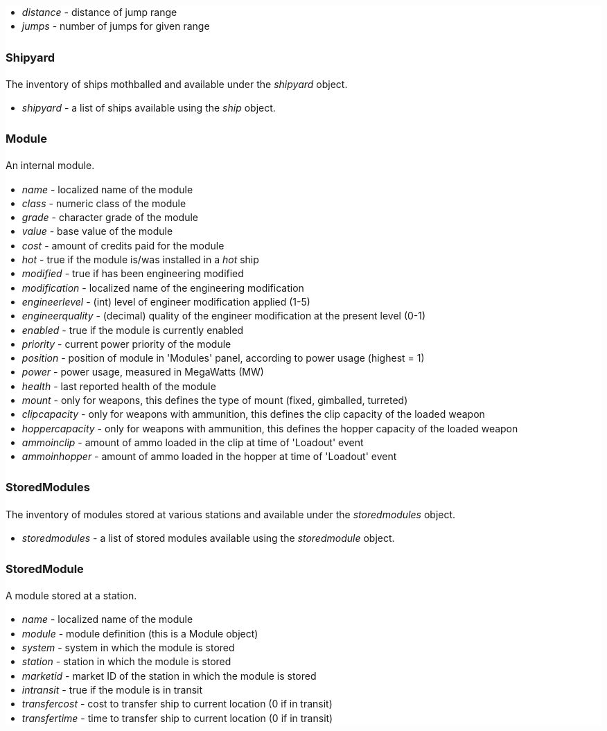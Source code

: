   - *distance* - distance of jump range
  - *jumps* - number of jumps for given range

### Shipyard

The inventory of ships mothballed and available under the *shipyard* object.

  - *shipyard* - a list of ships available using the *ship* object.

### Module

An internal module.

  - *name* - localized name of the module
  - *class* - numeric class of the module
  - *grade* - character grade of the module
  - *value* - base value of the module
  - *cost* - amount of credits paid for the module
  - *hot* - true if the module is/was installed in a *hot* ship
  - *modified* - true if has been engineering modified
  - *modification* - localized name of the engineering modification
  - *engineerlevel* - (int) level of engineer modification applied (1-5)
  - *engineerquality* - (decimal) quality of the engineer modification at the present level (0-1)
  - *enabled* - true if the module is currently enabled
  - *priority* - current power priority of the module
  - *position* - position of module in 'Modules' panel, according to power usage (highest = 1)
  - *power* - power usage, measured in MegaWatts (MW)
  - *health* - last reported health of the module
  - *mount* - only for weapons, this defines the type of mount (fixed, gimballed, turreted)
  - *clipcapacity* - only for weapons with ammunition, this defines the clip capacity of the loaded weapon
  - *hoppercapacity* - only for weapons with ammunition, this defines the hopper capacity of the loaded weapon
  - *ammoinclip* - amount of ammo loaded in the clip at time of 'Loadout' event
  - *ammoinhopper* - amount of ammo loaded in the hopper at time of 'Loadout' event

### StoredModules

The inventory of modules stored at various stations and available under the *storedmodules* object.

  - *storedmodules* - a list of stored modules available using the *storedmodule* object.

### StoredModule

A module stored at a station.

  - *name* - localized name of the module
  - *module* - module definition (this is a Module object)
  - *system* - system in which the module is stored
  - *station* - station in which the module is stored
  - *marketid* - market ID of the station in which the module is stored
  - *intransit* - true if the module is in transit
  - *transfercost* - cost to transfer ship to current location (0 if in transit)
  - *transfertime* - time to transfer ship to current location (0 if in transit)
